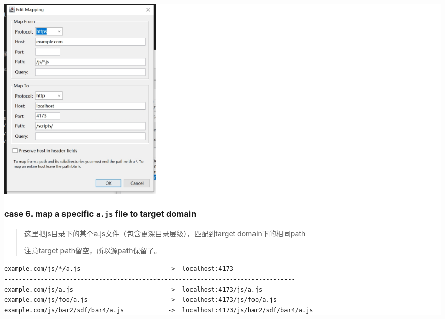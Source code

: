 <img src='4.png' width=300 />

### case 6. map a specific `a.js` file to target domain
> 这里把js目录下的某个a.js文件（包含更深目录层级），匹配到target domain下的相同path
>
> 注意target path留空，所以源path保留了。
```
example.com/js/*/a.js                        ->  localhost:4173
--------------------------------------------------------------------------------
example.com/js/a.js                          ->  localhost:4173/js/a.js
example.com/js/foo/a.js                      ->  localhost:4173/js/foo/a.js
example.com/js/bar2/sdf/bar4/a.js            ->  localhost:4173/js/bar2/sdf/bar4/a.js
```